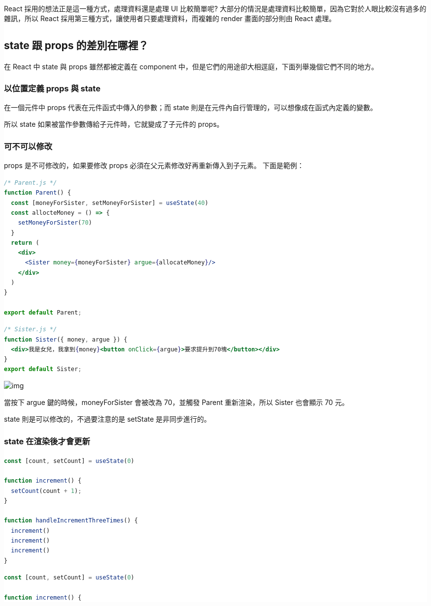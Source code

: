 
React 採用的想法正是這一種方式，處理資料還是處理 UI 比較簡單呢? 大部分的情況是處理資料比較簡單，因為它對於人眼比較沒有過多的雜訊，所以 React 採用第三種方式，讓使用者只要處理資料，而複雜的 render 畫面的部分則由 React 處理。

## state 跟 props 的差別在哪裡？

在 React 中 state 與 props 雖然都被定義在 component 中，但是它們的用途卻大相逕庭，下面列舉幾個它們不同的地方。 

### 以位置定義 props 與 state

在一個元件中 props 代表在元件函式中傳入的參數；而 state 則是在元件內自行管理的，可以想像成在函式內定義的變數。

所以 state 如果被當作參數傳給子元件時，它就變成了子元件的 props。

### 可不可以修改

props 是不可修改的，如果要修改 props 必須在父元素修改好再重新傳入到子元素。 下面是範例：

```jsx
/* Parent.js */
function Parent() {
  const [moneyForSister, setMoneyForSister] = useState(40)
  const allocteMoney = () => {
    setMoneyForSister(70)
  }
  return (
    <div>
      <Sister money={moneyForSister} argue={allocateMoney}/>
    </div>
  )
}

export default Parent;
```
```jsx
/* Sister.js */
function Sister({ money, argue }) {
  <div>我是女兒，我拿到{money}<button onClick={argue}>要求提升到70塊</button></div>
}
export default Sister;
```

![img](https://i.imgur.com/yzvttHY.png)

當按下 argue 鍵的時候，moneyForSister 會被改為 70，並觸發 Parent 重新渲染，所以 Sister 也會顯示 70 元。

state 則是可以修改的，不過要注意的是 setState 是非同步進行的。

### state 在渲染後才會更新

```jsx
const [count, setCount] = useState(0)

function increment() {
  setCount(count + 1);
}

function handleIncrementThreeTimes() {
  increment()
  increment()
  increment()
}
```
```jsx
const [count, setCount] = useState(0)

function increment() {
```